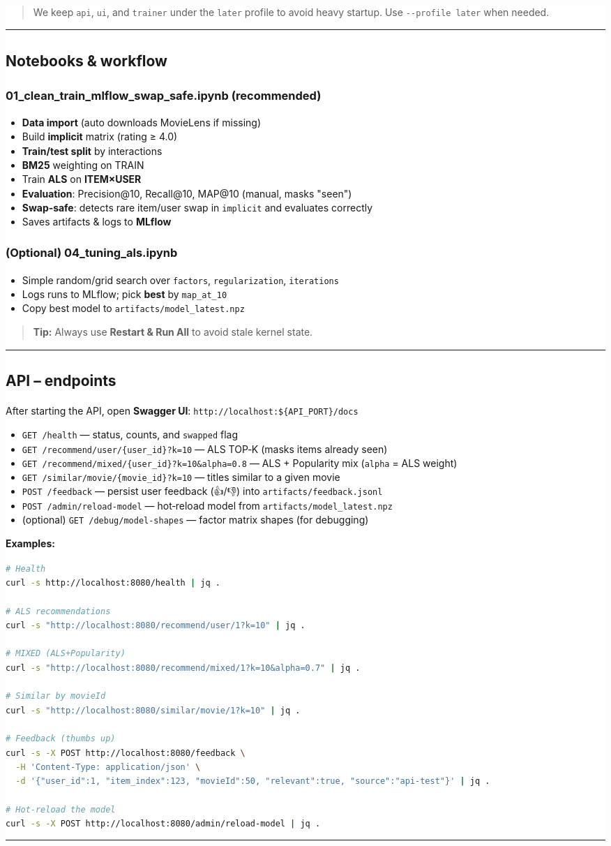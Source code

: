 > We keep `api`, `ui`, and `trainer` under the `later` profile to avoid heavy startup. Use `--profile later` when needed.

---

## Notebooks & workflow
### 01_clean_train_mlflow_swap_safe.ipynb (recommended)
- **Data import** (auto downloads MovieLens if missing)
- Build **implicit** matrix (rating ≥ 4.0)
- **Train/test split** by interactions
- **BM25** weighting on TRAIN
- Train **ALS** on **ITEM×USER**
- **Evaluation**: Precision@10, Recall@10, MAP@10 (manual, masks "seen")
- **Swap‑safe**: detects rare item/user swap in `implicit` and evaluates correctly
- Saves artifacts & logs to **MLflow**

### (Optional) 04_tuning_als.ipynb
- Simple random/grid search over `factors`, `regularization`, `iterations`
- Logs runs to MLflow; pick **best** by `map_at_10`
- Copy best model to `artifacts/model_latest.npz`

> **Tip:** Always use **Restart & Run All** to avoid stale kernel state.

---

## API – endpoints
After starting the API, open **Swagger UI**: `http://localhost:${API_PORT}/docs`

- `GET /health` — status, counts, and `swapped` flag
- `GET /recommend/user/{user_id}?k=10` — ALS TOP‑K (masks items already seen)
- `GET /recommend/mixed/{user_id}?k=10&alpha=0.8` — ALS + Popularity mix (`alpha` = ALS weight)
- `GET /similar/movie/{movie_id}?k=10` — titles similar to a given movie
- `POST /feedback` — persist user feedback (👍/👎) into `artifacts/feedback.jsonl`
- `POST /admin/reload-model` — hot‑reload model from `artifacts/model_latest.npz`
- (optional) `GET /debug/model-shapes` — factor matrix shapes (for debugging)

**Examples:**
```bash
# Health
curl -s http://localhost:8080/health | jq .

# ALS recommendations
curl -s "http://localhost:8080/recommend/user/1?k=10" | jq .

# MIXED (ALS+Popularity)
curl -s "http://localhost:8080/recommend/mixed/1?k=10&alpha=0.7" | jq .

# Similar by movieId
curl -s "http://localhost:8080/similar/movie/1?k=10" | jq .

# Feedback (thumbs up)
curl -s -X POST http://localhost:8080/feedback \
  -H 'Content-Type: application/json' \
  -d '{"user_id":1, "item_index":123, "movieId":50, "relevant":true, "source":"api-test"}' | jq .

# Hot‑reload the model
curl -s -X POST http://localhost:8080/admin/reload-model | jq .
```

---